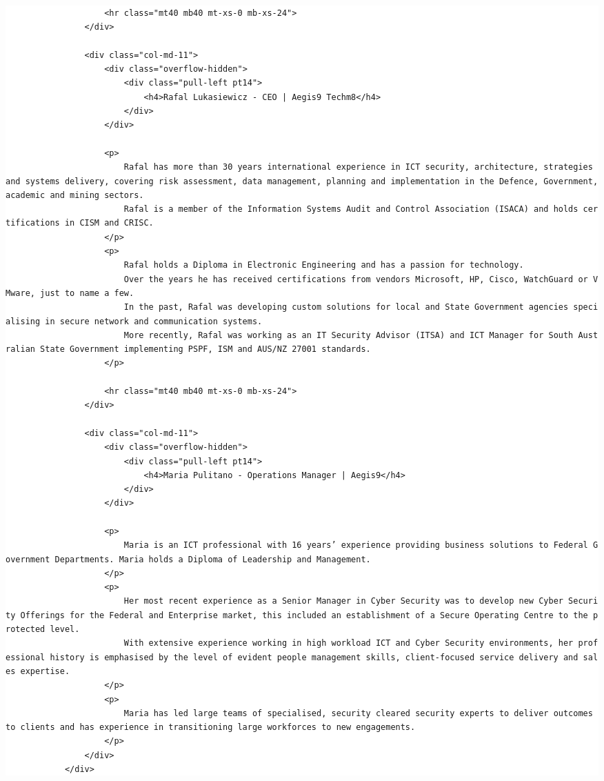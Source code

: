 						<hr class="mt40 mb40 mt-xs-0 mb-xs-24">
					</div>

					<div class="col-md-11">
						<div class="overflow-hidden">
							<div class="pull-left pt14">
								<h4>Rafal Lukasiewicz - CEO | Aegis9 Techm8</h4>
							</div>
						</div>

						<p>
							Rafal has more than 30 years international experience in ICT security, architecture, strategies and systems delivery, covering risk assessment, data management, planning and implementation in the Defence, Government, academic and mining sectors.
							Rafal is a member of the Information Systems Audit and Control Association (ISACA) and holds certifications in CISM and CRISC.
						</p>
						<p>
							Rafal holds a Diploma in Electronic Engineering and has a passion for technology.
							Over the years he has received certifications from vendors Microsoft, HP, Cisco, WatchGuard or VMware, just to name a few.
							In the past, Rafal was developing custom solutions for local and State Government agencies specialising in secure network and communication systems.
							More recently, Rafal was working as an IT Security Advisor (ITSA) and ICT Manager for South Australian State Government implementing PSPF, ISM and AUS/NZ 27001 standards.
						</p>

						<hr class="mt40 mb40 mt-xs-0 mb-xs-24">
					</div>

					<div class="col-md-11">
						<div class="overflow-hidden">
							<div class="pull-left pt14">
								<h4>Maria Pulitano - Operations Manager | Aegis9</h4>
							</div>
						</div>

						<p>
							Maria is an ICT professional with 16 years’ experience providing business solutions to Federal Government Departments. Maria holds a Diploma of Leadership and Management.
						</p>
						<p>
							Her most recent experience as a Senior Manager in Cyber Security was to develop new Cyber Security Offerings for the Federal and Enterprise market, this included an establishment of a Secure Operating Centre to the protected level. 
							With extensive experience working in high workload ICT and Cyber Security environments, her professional history is emphasised by the level of evident people management skills, client-focused service delivery and sales expertise.
						</p>
						<p>
							Maria has led large teams of specialised, security cleared security experts to deliver outcomes to clients and has experience in transitioning large workforces to new engagements.
						</p>
					</div>
				</div>
